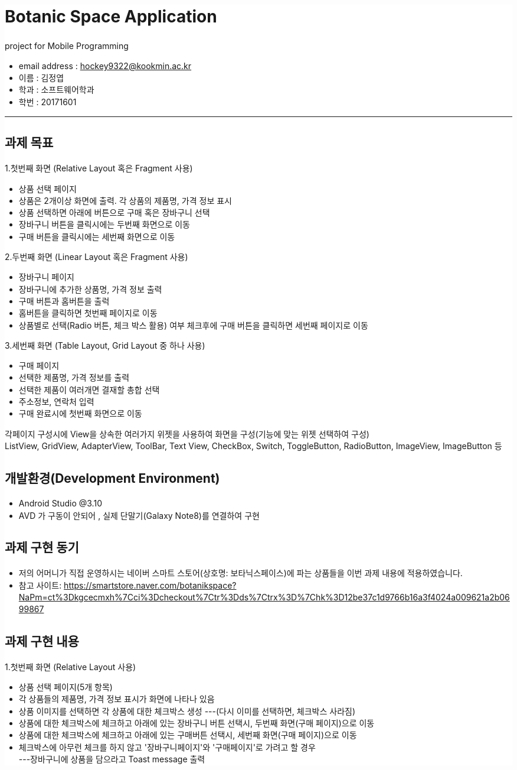 # Botanic Space Application
project for Mobile Programming <br />
- email address : hockey9322@kookmin.ac.kr <br />
- 이름 : 김정엽 <br />
- 학과 : 소프트웨어학과 <br />
- 학번 : 20171601 <br />
<hr>

## 과제 목표
1.첫번째 화면 (Relative Layout 혹은 Fragment 사용)
- 상품 선택 페이지
- 상품은 2개이상 화면에 출력. 각 상품의 제품명, 가격 정보 표시
- 상품 선택하면 아래에 버튼으로 구매 혹은 장바구니 선택
- 장바구니 버튼을 클릭시에는 두번째 화면으로 이동
- 구매 버튼을 클릭시에는 세번째 화면으로 이동

2.두번째 화면 (Linear Layout 혹은 Fragment 사용)
- 장바구니 페이지
- 장바구니에 추가한 상품명, 가격 정보 출력
- 구매 버튼과 홈버튼을 출럭
- 홈버튼을 클릭하면 첫번째 페이지로 이동
- 상품별로 선택(Radio 버튼, 체크 박스 활용) 여부 체크후에
  구매 버튼을 클릭하면 세번째 페이지로 이동

3.세번째 화면 (Table Layout, Grid Layout 중 하나 사용)
- 구매 페이지
- 선택한 제품명, 가격 정보를 출력
- 선택한 제품이 여러개면 결재할 총합 선택
- 주소정보, 연락처 입력
- 구매 완료시에 첫번째 화면으로 이동


 각페이지 구성시에 View을 상속한 여러가지 위젯을 사용하여 화면을 구성(기능에 맞는 위젯 선택하여 구성)</br>
ListView, GridView, AdapterView, ToolBar, Text View, CheckBox, Switch,
ToggleButton, RadioButton, ImageView, ImageButton 등

## 개발환경(Development Environment)
- Android Studio @3.10
- AVD 가 구동이 안되어 , 실제 단말기(Galaxy Note8)를 연결하여 구현

## 과제 구현 동기
- 저의 어머니가 직접 운영하시는 네이버 스마트 스토어(상호명: 보타닉스페이스)에 파는 상품들을 이번 과제 내용에 적용하였습니다.</br>
 - 참고 사이트: https://smartstore.naver.com/botanikspace?NaPm=ct%3Dkgcecmxh%7Cci%3Dcheckout%7Ctr%3Dds%7Ctrx%3D%7Chk%3D12be37c1d9766b16a3f4024a009621a2b0699867


## 과제 구현 내용
1.첫번째 화면 (Relative Layout 사용)
- 상품 선택 페이지(5개 항목)
- 각 상품들의 제품명, 가격 정보 표시가 화면에 나타나 있음
- 상품 이미지를 선택하면 각 상품에 대한 체크박스 생성
---(다시 이미를 선택하면, 체크박스 사라짐)
- 상품에 대한 체크박스에 체크하고 아래에 있는 장바구니 버튼 선택시, 두번째 화면(구매 페이지)으로 이동
- 상품에 대한 체크박스에 체크하고 아래에 있는 구매버튼 선택시, 세번째 화면(구매 페이지)으로 이동
- 체크박스에 아무런 체크를 하지 않고 '장바구니페이지'와 '구매페이지'로 가려고 할 경우 <br>
---장바구니에 상품을 담으라고 Toast message 출력

